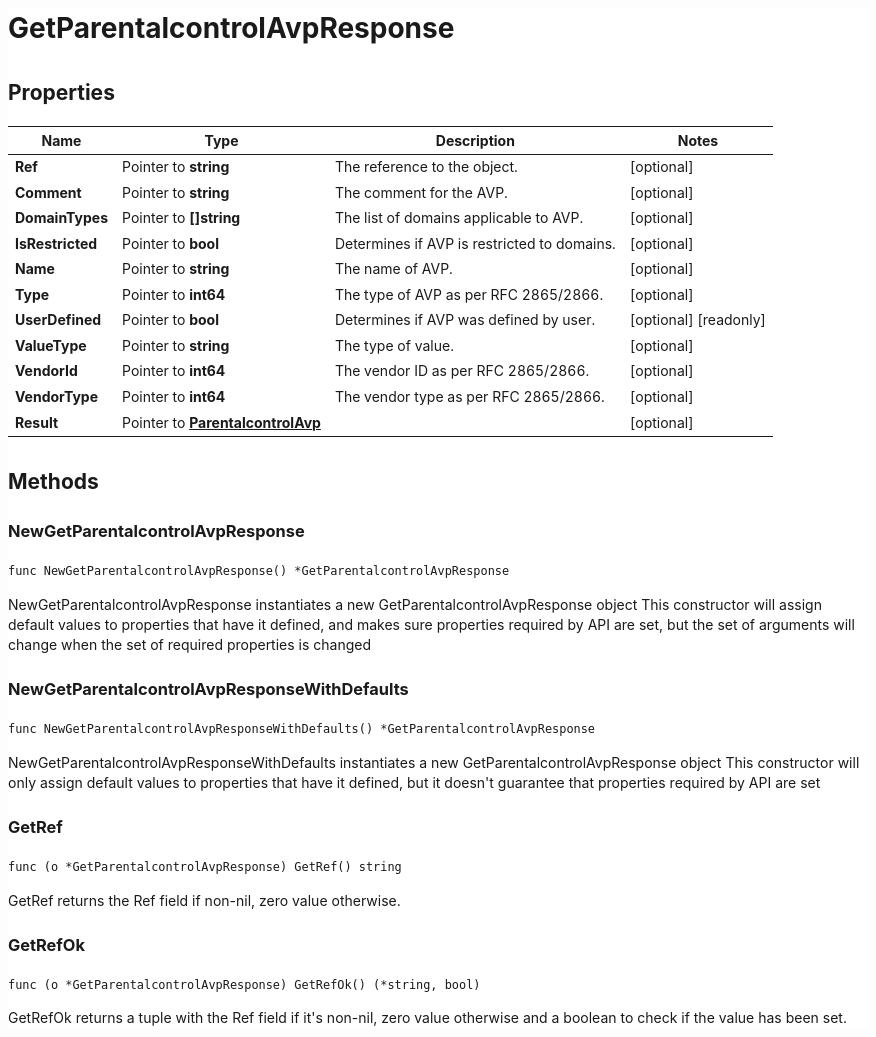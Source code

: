 # GetParentalcontrolAvpResponse

## Properties

Name | Type | Description | Notes
------------ | ------------- | ------------- | -------------
**Ref** | Pointer to **string** | The reference to the object. | [optional] 
**Comment** | Pointer to **string** | The comment for the AVP. | [optional] 
**DomainTypes** | Pointer to **[]string** | The list of domains applicable to AVP. | [optional] 
**IsRestricted** | Pointer to **bool** | Determines if AVP is restricted to domains. | [optional] 
**Name** | Pointer to **string** | The name of AVP. | [optional] 
**Type** | Pointer to **int64** | The type of AVP as per RFC 2865/2866. | [optional] 
**UserDefined** | Pointer to **bool** | Determines if AVP was defined by user. | [optional] [readonly] 
**ValueType** | Pointer to **string** | The type of value. | [optional] 
**VendorId** | Pointer to **int64** | The vendor ID as per RFC 2865/2866. | [optional] 
**VendorType** | Pointer to **int64** | The vendor type as per RFC 2865/2866. | [optional] 
**Result** | Pointer to [**ParentalcontrolAvp**](ParentalcontrolAvp.md) |  | [optional] 

## Methods

### NewGetParentalcontrolAvpResponse

`func NewGetParentalcontrolAvpResponse() *GetParentalcontrolAvpResponse`

NewGetParentalcontrolAvpResponse instantiates a new GetParentalcontrolAvpResponse object
This constructor will assign default values to properties that have it defined,
and makes sure properties required by API are set, but the set of arguments
will change when the set of required properties is changed

### NewGetParentalcontrolAvpResponseWithDefaults

`func NewGetParentalcontrolAvpResponseWithDefaults() *GetParentalcontrolAvpResponse`

NewGetParentalcontrolAvpResponseWithDefaults instantiates a new GetParentalcontrolAvpResponse object
This constructor will only assign default values to properties that have it defined,
but it doesn't guarantee that properties required by API are set

### GetRef

`func (o *GetParentalcontrolAvpResponse) GetRef() string`

GetRef returns the Ref field if non-nil, zero value otherwise.

### GetRefOk

`func (o *GetParentalcontrolAvpResponse) GetRefOk() (*string, bool)`

GetRefOk returns a tuple with the Ref field if it's non-nil, zero value otherwise
and a boolean to check if the value has been set.
